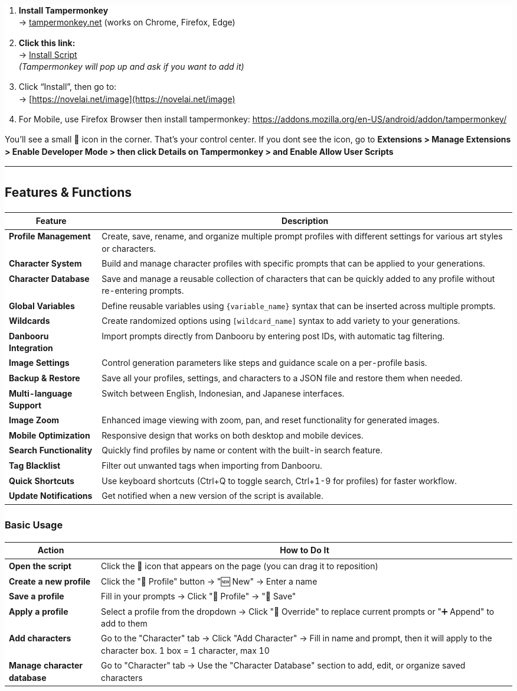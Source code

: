 1. **Install Tampermonkey**  
   → [tampermonkey.net](https://www.tampermonkey.net/) (works on Chrome, Firefox, Edge)

2. **Click this link:**  
   → [Install Script](https://raw.githubusercontent.com/mikojiy/NAI-Profile-Manager/main/NAIPM.user.js)  
   *(Tampermonkey will pop up and ask if you want to add it)*

3. Click “Install”, then go to:  
   → [https://novelai.net/image](https://novelai.net/image)

4. For Mobile, use Firefox Browser then install tampermonkey: https://addons.mozilla.org/en-US/android/addon/tampermonkey/

You’ll see a small 📝 icon in the corner. That’s your control center.
If you dont see the icon, go to **Extensions > Manage Extensions > Enable Developer Mode > then click Details on Tampermonkey > and Enable Allow User Scripts**

---

## Features & Functions

| Feature | Description |
|---------|-------------|
| **Profile Management** | Create, save, rename, and organize multiple prompt profiles with different settings for various art styles or characters. |
| **Character System** | Build and manage character profiles with specific prompts that can be applied to your generations. |
| **Character Database** | Save and manage a reusable collection of characters that can be quickly added to any profile without re-entering prompts. |
| **Global Variables** | Define reusable variables using `{variable_name}` syntax that can be inserted across multiple prompts. |
| **Wildcards** | Create randomized options using `[wildcard_name]` syntax to add variety to your generations. |
| **Danbooru Integration** | Import prompts directly from Danbooru by entering post IDs, with automatic tag filtering. |
| **Image Settings** | Control generation parameters like steps and guidance scale on a per-profile basis. |
| **Backup & Restore** | Save all your profiles, settings, and characters to a JSON file and restore them when needed. |
| **Multi-language Support** | Switch between English, Indonesian, and Japanese interfaces. |
| **Image Zoom** | Enhanced image viewing with zoom, pan, and reset functionality for generated images. |
| **Mobile Optimization** | Responsive design that works on both desktop and mobile devices. |
| **Search Functionality** | Quickly find profiles by name or content with the built-in search feature. |
| **Tag Blacklist** | Filter out unwanted tags when importing from Danbooru. |
| **Quick Shortcuts** | Use keyboard shortcuts (Ctrl+Q to toggle search, Ctrl+1-9 for profiles) for faster workflow. |
| **Update Notifications** | Get notified when a new version of the script is available. |

### Basic Usage

| Action | How to Do It |
|--------|--------------|
| **Open the script** | Click the 📝 icon that appears on the page (you can drag it to reposition) |
| **Create a new profile** | Click the "📁 Profile" button → "🆕 New" → Enter a name |
| **Save a profile** | Fill in your prompts → Click "📁 Profile" → "💾 Save" |
| **Apply a profile** | Select a profile from the dropdown → Click "🔄 Override" to replace current prompts or "➕ Append" to add to them |
| **Add characters** | Go to the "Character" tab → Click "Add Character" → Fill in name and prompt, then it will apply to the character box. 1 box = 1 character, max 10 |
| **Manage character database** | Go to "Character" tab → Use the "Character Database" section to add, edit, or organize saved characters |